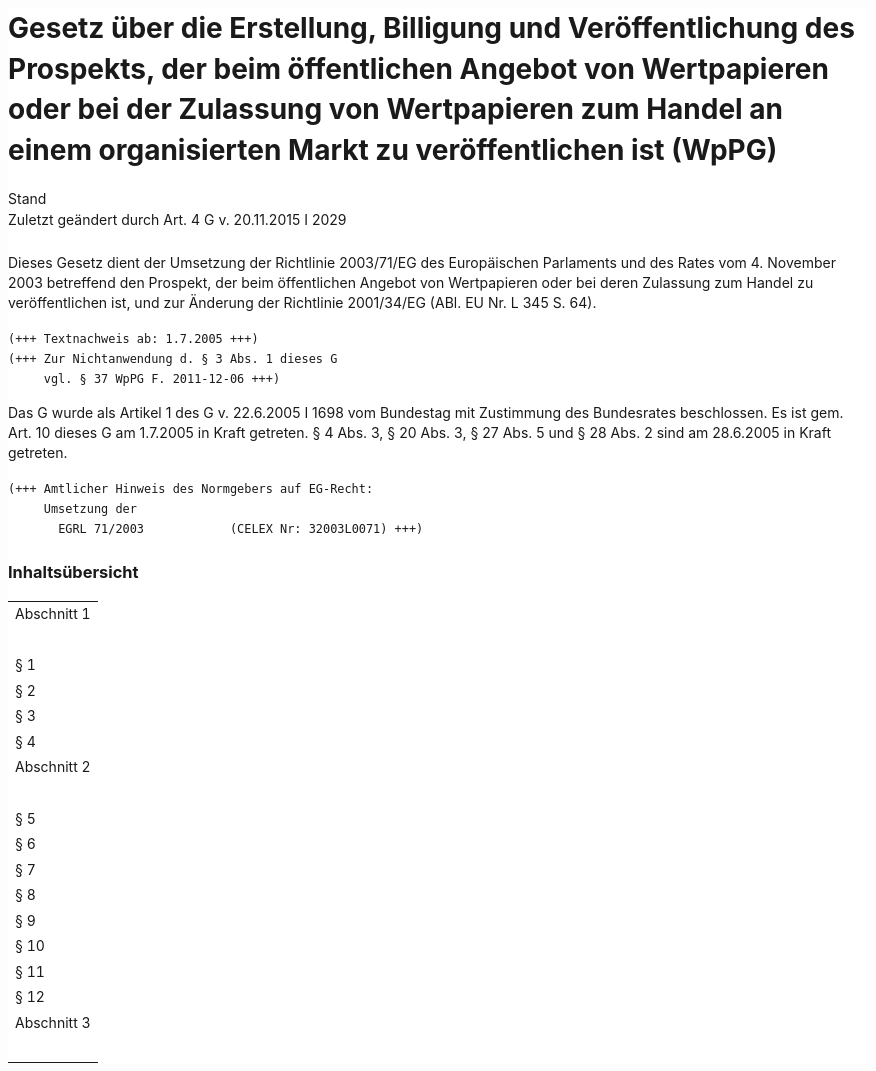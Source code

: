 Gesetz über die Erstellung, Billigung und Veröffentlichung des Prospekts, der beim öffentlichen Angebot von Wertpapieren oder bei der Zulassung von Wertpapieren zum Handel an einem organisierten Markt zu veröffentlichen ist (WpPG)
======================================================================================================================================================================================================================================

Stand  
Zuletzt geändert durch Art. 4 G v. 20.11.2015 I 2029

### 

Dieses Gesetz dient der Umsetzung der Richtlinie 2003/71/EG des Europäischen Parlaments und des Rates vom 4. November 2003 betreffend den Prospekt, der beim öffentlichen Angebot von Wertpapieren oder bei deren Zulassung zum Handel zu veröffentlichen ist, und zur Änderung der Richtlinie 2001/34/EG (ABl. EU Nr. L 345 S. 64).

```
(+++ Textnachweis ab: 1.7.2005 +++)
(+++ Zur Nichtanwendung d. § 3 Abs. 1 dieses G 
     vgl. § 37 WpPG F. 2011-12-06 +++)
```

Das G wurde als Artikel 1 des G v. 22.6.2005 I 1698 vom Bundestag mit Zustimmung des Bundesrates beschlossen. Es ist gem. Art. 10 dieses G am 1.7.2005 in Kraft getreten. § 4 Abs. 3, § 20 Abs. 3, § 27 Abs. 5 und § 28 Abs. 2 sind am 28.6.2005 in Kraft getreten.

```
(+++ Amtlicher Hinweis des Normgebers auf EG-Recht:
     Umsetzung der
       EGRL 71/2003            (CELEX Nr: 32003L0071) +++)
```

### Inhaltsübersicht

|             |
|-------------|
| Abschnitt 1 |
|             |
| § 1         |
| § 2         |
| § 3         |
| § 4         |
| Abschnitt 2 |
|             |
| § 5         |
| § 6         |
| § 7         |
| § 8         |
| § 9         |
| § 10        |
| § 11        |
| § 12        |
| Abschnitt 3 |
|             |